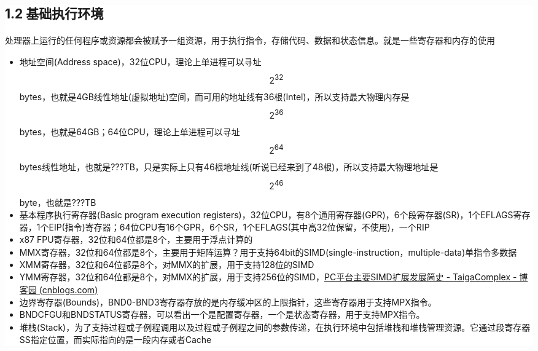 ## 1.2 基础执行环境

处理器上运行的任何程序或资源都会被赋予一组资源，用于执行指令，存储代码、数据和状态信息。就是一些寄存器和内存的使用

- 地址空间(Address space)，32位CPU，理论上单进程可以寻址$$2^{32}$$bytes，也就是4GB线性地址(虚拟地址)空间，而可用的地址线有36根(Intel)，所以支持最大物理内存是$$2^{36}$$bytes，也就是64GB；64位CPU，理论上单进程可以寻址$$2^{64}$$bytes线性地址，也就是???TB，只是实际上只有46根地址线(听说已经来到了48根)，所以支持最大物理地址是$$2^{46}$$byte，也就是???TB
- 基本程序执行寄存器(Basic program execution registers)，32位CPU，有8个通用寄存器(GPR)，6个段寄存器(SR)，1个EFLAGS寄存器，1个EIP(指令)寄存器；64位CPU有16个GPR，6个SR，1个EFLAGS(其中高32位保留，不使用)，一个RIP
- x87 FPU寄存器，32位和64位都是8个，主要用于浮点计算的
- MMX寄存器，32位和64位都是8个，主要用于矩阵运算？用于支持64bit的SIMD(single-instruction，multiple-data)单指令多数据
- XMM寄存器，32位和64位都是8个，对MMX的扩展，用于支持128位的SIMD
- YMM寄存器，32位和64位都是8个，对MMX的扩展，用于支持256位的SIMD，[PC平台主要SIMD扩展发展简史 - TaigaComplex - 博客园 (cnblogs.com)](https://www.cnblogs.com/TaigaCon/p/7835340.html)
- 边界寄存器(Bounds)，BND0-BND3寄存器存放的是内存缓冲区的上限指针，这些寄存器用于支持MPX指令。
- BNDCFGU和BNDSTATUS寄存器，可以看出一个是配置寄存器，一个是状态寄存器，用于支持MPX指令。
- 堆栈(Stack)，为了支持过程或子例程调用以及过程或子例程之间的参数传递，在执行环境中包括堆栈和堆栈管理资源。它通过段寄存器SS指定位置，而实际指向的是一段内存或者Cache
